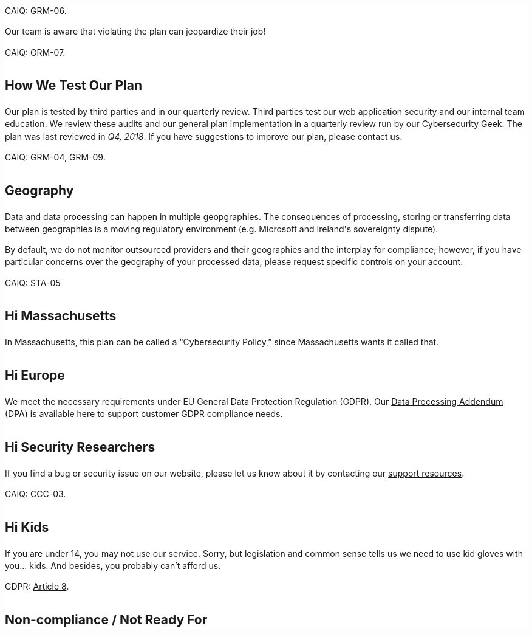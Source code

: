 CAIQ: GRM-06.

Our team is aware that violating the plan can jeopardize their job!

CAIQ: GRM-07.

## How We Test Our Plan

Our plan is tested by third parties and in our quarterly review. Third parties test our web application security and our internal team education. We review these audits and our general plan implementation in a quarterly review run by [our Cybersecurity Geek](BUSINESS.md#CPO). The plan was last reviewed in _Q4, 2018_. If you have suggestions to improve our plan, please contact us.

CAIQ: GRM-04, GRM-09.

## Geography

Data and data processing can happen in multiple geopgraphies. The consequences of processing, storing or transferring data between geographies is a moving regulatory environment (e.g. [Microsoft and Ireland's sovereignty dispute](https://lawfareblog.com/primer-microsoft-ireland-supreme-courts-extraterritorial-warrant-case)). 

By default, we do not monitor outsourced providers and their geographies and the interplay for compliance; however, if you have particular concerns over the geography of your processed data, please request specific controls on your account.

CAIQ: STA-05

## Hi Massachusetts

In Massachusetts, this plan can be called a “Cybersecurity Policy,” since Massachusetts wants it called that.

## Hi Europe

We meet the necessary requirements under EU General Data Protection Regulation (GDPR). Our [Data Processing Addendum (DPA) is available here]() to support customer GDPR compliance needs.

## Hi Security Researchers

If you find a bug or security issue on our website, please let us know about it by contacting our [support resources](BUSINESS.md#support).

CAIQ: CCC-03.

## Hi Kids

If you are under 14, you may not use our service. Sorry, but legislation and common sense tells us we need to use kid gloves with you... kids. And besides, you probably can’t afford us.

GDPR: [Article 8](https://gdpr-info.eu/art-8-gdpr/).

## Non-compliance / Not Ready For
